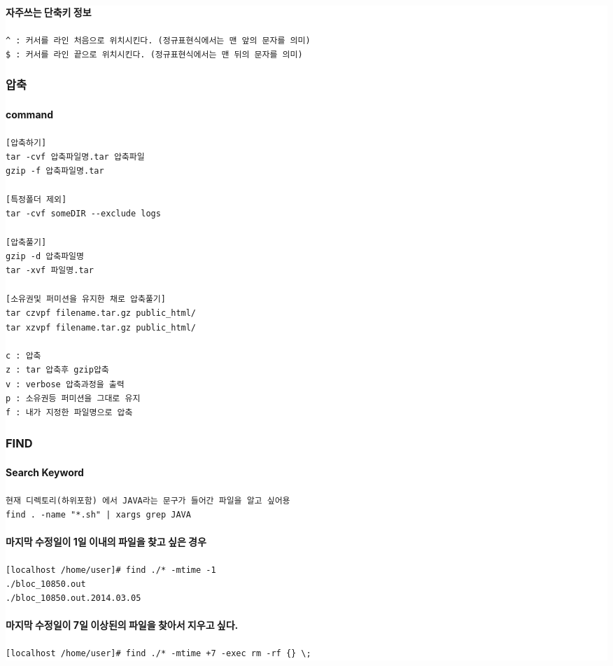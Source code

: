 #### 자주쓰는 단축키 정보
~~~
^ : 커서를 라인 처음으로 위치시킨다. (정규표현식에서는 맨 앞의 문자를 의미)
$ : 커서를 라인 끝으로 위치시킨다. (정규표현식에서는 맨 뒤의 문자를 의미)

~~~

### 압축

#### command
~~~
[압축하기]
tar -cvf 압축파일명.tar 압축파일
gzip -f 압축파일명.tar 

[특정폴더 제외]
tar -cvf someDIR --exclude logs 

[압축풀기]
gzip -d 압축파일명
tar -xvf 파일명.tar

[소유권및 퍼미션을 유지한 채로 압축풀기]
tar czvpf filename.tar.gz public_html/
tar xzvpf filename.tar.gz public_html/

c : 압축
z : tar 압축후 gzip압축
v : verbose 압축과정을 출력
p : 소유권등 퍼미션을 그대로 유지
f : 내가 지정한 파일명으로 압축
~~~

### FIND

#### Search Keyword
~~~
현재 디렉토리(하위포함) 에서 JAVA라는 문구가 들어간 파일을 알고 싶어용
find . -name "*.sh" | xargs grep JAVA
~~~

#### 마지막 수정일이 1일 이내의 파일을 찾고 싶은 경우
~~~
[localhost /home/user]# find ./* -mtime -1
./bloc_10850.out
./bloc_10850.out.2014.03.05
~~~

#### 마지막 수정일이 7일 이상된의 파일을 찾아서 지우고 싶다.
~~~
[localhost /home/user]# find ./* -mtime +7 -exec rm -rf {} \;
~~~
